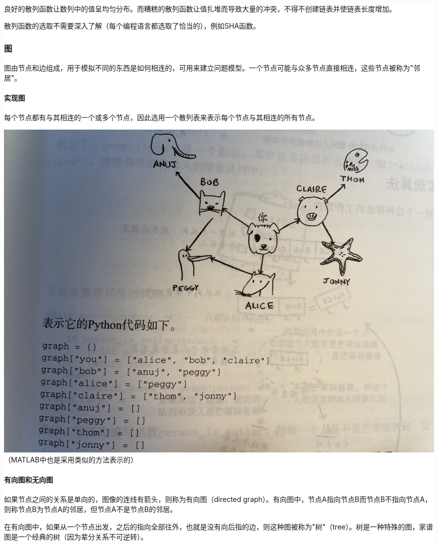 良好的散列函数让数列中的值呈均匀分布。而糟糕的散列函数让值扎堆而导致大量的冲突，不得不创建链表并使链表长度增加。

散列函数的选取不需要深入了解（每个编程语言都选取了恰当的），例如SHA函数。

### 图

图由节点和边组成，用于模拟不同的东西是如何相连的，可用来建立问题模型。一个节点可能与众多节点直接相连，这些节点被称为"邻居"。

#### 实现图

每个节点都有与其相连的一个或多个节点，因此选用一个散列表来表示每个节点与其相连的所有节点。

![41909E04B166F21738028F17C4C9E4AE.png](../_resources/41909E04B166F21738028F17C4C9E4AE.png)
（MATLAB中也是采用类似的方法表示的）

#### 有向图和无向图

如果节点之间的关系是单向的，图像的连线有箭头，则称为有向图（directed graph）。有向图中，节点A指向节点B而节点B不指向节点A，则称节点B为节点A的邻居，但节点A不是节点B的邻居。

在有向图中，如果从一个节点出发，之后的指向全部往外，也就是没有向后指的边，则这种图被称为"树"（tree）。树是一种特殊的图，家谱图是一个经典的树（因为辈分关系不可逆转）。
